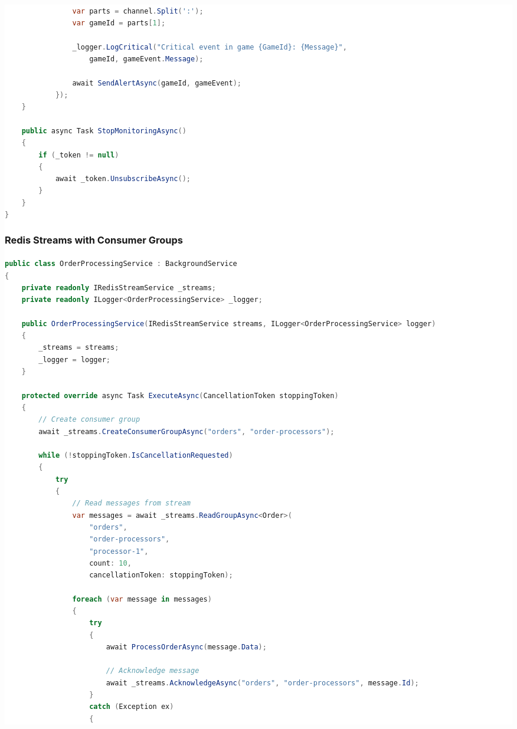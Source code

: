 ```csharp
                var parts = channel.Split(':');
                var gameId = parts[1];
                
                _logger.LogCritical("Critical event in game {GameId}: {Message}", 
                    gameId, gameEvent.Message);
                    
                await SendAlertAsync(gameId, gameEvent);
            });
    }
    
    public async Task StopMonitoringAsync()
    {
        if (_token != null)
        {
            await _token.UnsubscribeAsync();
        }
    }
}
```

### Redis Streams with Consumer Groups

```csharp
public class OrderProcessingService : BackgroundService
{
    private readonly IRedisStreamService _streams;
    private readonly ILogger<OrderProcessingService> _logger;
    
    public OrderProcessingService(IRedisStreamService streams, ILogger<OrderProcessingService> logger)
    {
        _streams = streams;
        _logger = logger;
    }
    
    protected override async Task ExecuteAsync(CancellationToken stoppingToken)
    {
        // Create consumer group
        await _streams.CreateConsumerGroupAsync("orders", "order-processors");
        
        while (!stoppingToken.IsCancellationRequested)
        {
            try
            {
                // Read messages from stream
                var messages = await _streams.ReadGroupAsync<Order>(
                    "orders",
                    "order-processors",
                    "processor-1",
                    count: 10,
                    cancellationToken: stoppingToken);
                
                foreach (var message in messages)
                {
                    try
                    {
                        await ProcessOrderAsync(message.Data);
                        
                        // Acknowledge message
                        await _streams.AcknowledgeAsync("orders", "order-processors", message.Id);
                    }
                    catch (Exception ex)
                    {
```